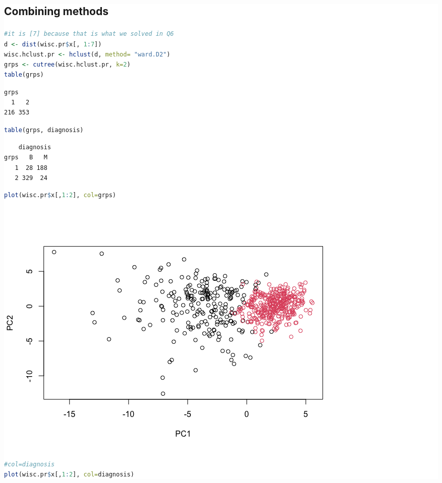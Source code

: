 ## Combining methods

``` r
#it is [7] because that is what we solved in Q6
d <- dist(wisc.pr$x[, 1:7])
wisc.hclust.pr <- hclust(d, method= "ward.D2")
grps <- cutree(wisc.hclust.pr, k=2)
table(grps)
```

    grps
      1   2 
    216 353 

``` r
table(grps, diagnosis)
```

        diagnosis
    grps   B   M
       1  28 188
       2 329  24

``` r
plot(wisc.pr$x[,1:2], col=grps)
```

![](wk-4-lab-08_files/figure-commonmark/unnamed-chunk-26-1.png)

``` r
#col=diagnosis
plot(wisc.pr$x[,1:2], col=diagnosis)
```
